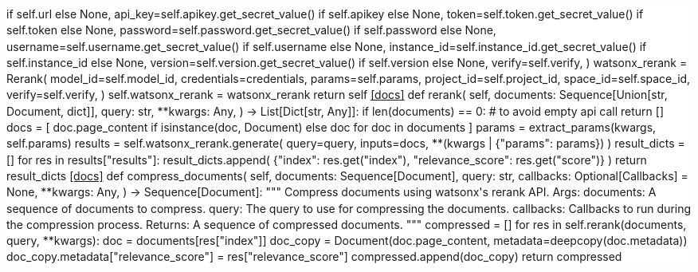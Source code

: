 if self.url else None,                     api_key=self.apikey.get_secret_value() if self.apikey else None,                     token=self.token.get_secret_value() if self.token else None,                     password=self.password.get_secret_value() if self.password else None,                     username=self.username.get_secret_value() if self.username else None,                     instance_id=self.instance_id.get_secret_value()                     if self.instance_id                     else None,                     version=self.version.get_secret_value() if self.version else None,                     verify=self.verify,                 )                      watsonx_rerank = Rerank(                     model_id=self.model_id,                     credentials=credentials,                     params=self.params,                     project_id=self.project_id,                     space_id=self.space_id,                     verify=self.verify,                 )                 self.watsonx_rerank = watsonx_rerank                  return self                         [[docs]](https://python.langchain.com/api_reference/ibm/rerank/langchain_ibm.rerank.WatsonxRerank.html#langchain_ibm.rerank.WatsonxRerank.rerank)         def rerank(             self,             documents: Sequence[Union[str, Document, dict]],             query: str,             **kwargs: Any,         ) -> List[Dict[str, Any]]:             if len(documents) == 0:  # to avoid empty api call                 return []             docs = [                 doc.page_content if isinstance(doc, Document) else doc for doc in documents             ]             params = extract_params(kwargs, self.params)                  results = self.watsonx_rerank.generate(                 query=query, inputs=docs, **(kwargs | {"params": params})             )             result_dicts = []             for res in results["results"]:                 result_dicts.append(                     {"index": res.get("index"), "relevance_score": res.get("score")}                 )             return result_dicts                                        [[docs]](https://python.langchain.com/api_reference/ibm/rerank/langchain_ibm.rerank.WatsonxRerank.html#langchain_ibm.rerank.WatsonxRerank.compress_documents)         def compress_documents(             self,             documents: Sequence[Document],             query: str,             callbacks: Optional[Callbacks] = None,             **kwargs: Any,         ) -> Sequence[Document]:             """             Compress documents using watsonx's rerank API.                  Args:                 documents: A sequence of documents to compress.                 query: The query to use for compressing the documents.                 callbacks: Callbacks to run during the compression process.                  Returns:                 A sequence of compressed documents.             """             compressed = []             for res in self.rerank(documents, query, **kwargs):                 doc = documents[res["index"]]                 doc_copy = Document(doc.page_content, metadata=deepcopy(doc.metadata))                 doc_copy.metadata["relevance_score"] = res["relevance_score"]                 compressed.append(doc_copy)             return compressed